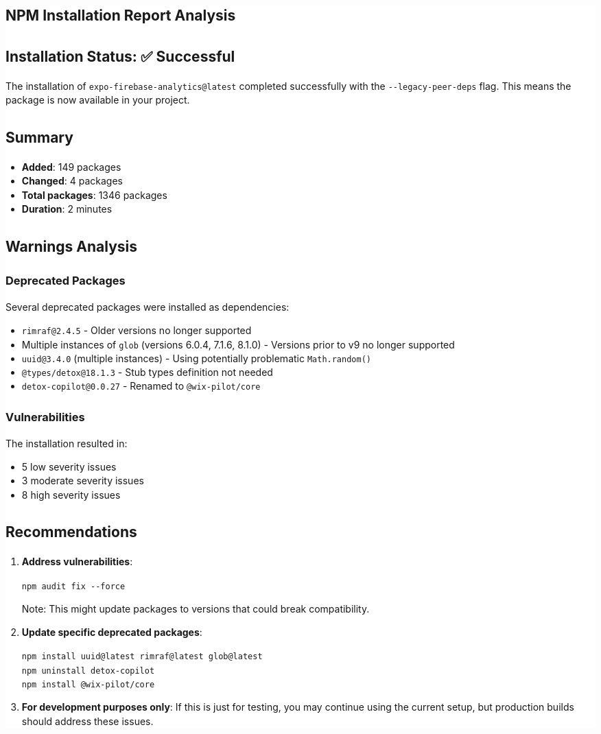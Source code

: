 ## NPM Installation Report Analysis

## Installation Status: ✅ Successful

The installation of `expo-firebase-analytics@latest` completed successfully with the `--legacy-peer-deps` flag. This means the package is now available in your project.

## Summary

- **Added**: 149 packages
- **Changed**: 4 packages
- **Total packages**: 1346 packages
- **Duration**: 2 minutes

## Warnings Analysis

### Deprecated Packages

Several deprecated packages were installed as dependencies:
- `rimraf@2.4.5` - Older versions no longer supported
- Multiple instances of `glob` (versions 6.0.4, 7.1.6, 8.1.0) - Versions prior to v9 no longer supported
- `uuid@3.4.0` (multiple instances) - Using potentially problematic `Math.random()`
- `@types/detox@18.1.3` - Stub types definition not needed
- `detox-copilot@0.0.27` - Renamed to `@wix-pilot/core`

### Vulnerabilities

The installation resulted in:
- 5 low severity issues
- 3 moderate severity issues
- 8 high severity issues

## Recommendations

1. **Address vulnerabilities**: 
   ```
   npm audit fix --force
   ```
   Note: This might update packages to versions that could break compatibility.

2. **Update specific deprecated packages**:
   ```
   npm install uuid@latest rimraf@latest glob@latest
   npm uninstall detox-copilot
   npm install @wix-pilot/core
   ```

3. **For development purposes only**: If this is just for testing, you may continue using the current setup, but production builds should address these issues.
